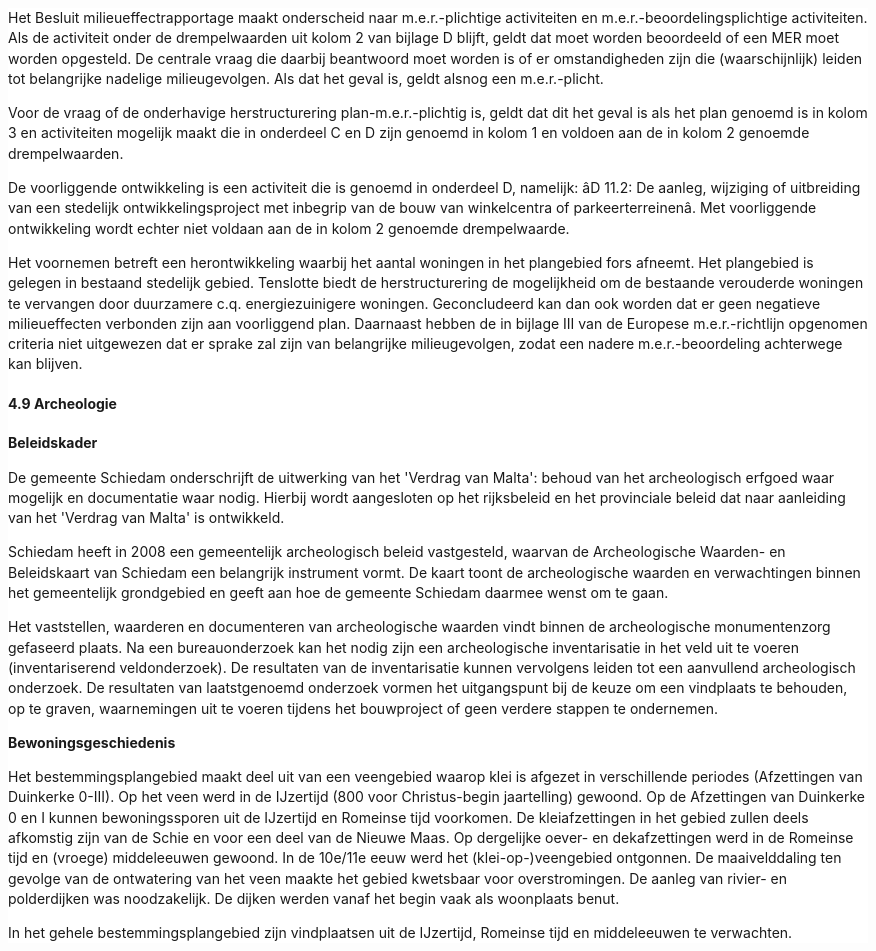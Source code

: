 Het Besluit milieueffectrapportage maakt onderscheid naar m.e.r.\-plichtige activiteiten en m.e.r.\-beoordelingsplichtige activiteiten. Als de activiteit onder de drempelwaarden uit kolom 2 van bijlage D blijft, geldt dat moet worden beoordeeld of een MER moet worden opgesteld. De centrale vraag die daarbij beantwoord moet worden is of er omstandigheden zijn die (waarschijnlijk) leiden tot belangrijke nadelige milieugevolgen. Als dat het geval is, geldt alsnog een m.e.r.\-plicht.

Voor de vraag of de onderhavige herstructurering plan\-m.e.r.\-plichtig is, geldt dat dit het geval is als het plan genoemd is in kolom 3 en activiteiten mogelijk maakt die in onderdeel C en D zijn genoemd in kolom 1 en voldoen aan de in kolom 2 genoemde drempelwaarden.

De voorliggende ontwikkeling is een activiteit die is genoemd in onderdeel D, namelijk: âD 11\.2: De aanleg, wijziging of uitbreiding van een stedelijk ontwikkelingsproject met inbegrip van de bouw van winkelcentra of parkeerterreinenâ. Met voorliggende ontwikkeling wordt echter niet voldaan aan de in kolom 2 genoemde drempelwaarde.

Het voornemen betreft een herontwikkeling waarbij het aantal woningen in het plangebied fors afneemt. Het plangebied is gelegen in bestaand stedelijk gebied. Tenslotte biedt de herstructurering de mogelijkheid om de bestaande verouderde woningen te vervangen door duurzamere c.q. energiezuinigere woningen. Geconcludeerd kan dan ook worden dat er geen negatieve milieueffecten verbonden zijn aan voorliggend plan. Daarnaast hebben de in bijlage III van de Europese m.e.r.\-richtlijn opgenomen criteria niet uitgewezen dat er sprake zal zijn van belangrijke milieugevolgen, zodat een nadere m.e.r.\-beoordeling achterwege kan blijven.

#### 4\.9 Archeologie

**Beleidskader**

De gemeente Schiedam onderschrijft de uitwerking van het 'Verdrag van Malta': behoud van het archeologisch erfgoed waar mogelijk en documentatie waar nodig. Hierbij wordt aangesloten op het rijksbeleid en het provinciale beleid dat naar aanleiding van het 'Verdrag van Malta' is ontwikkeld.

Schiedam heeft in 2008 een gemeentelijk archeologisch beleid vastgesteld, waarvan de Archeologische Waarden\- en Beleidskaart van Schiedam een belangrijk instrument vormt. De kaart toont de archeologische waarden en verwachtingen binnen het gemeentelijk grondgebied en geeft aan hoe de gemeente Schiedam daarmee wenst om te gaan.

Het vaststellen, waarderen en documenteren van archeologische waarden vindt binnen de archeologische monumentenzorg gefaseerd plaats. Na een bureauonderzoek kan het nodig zijn een archeologische inventarisatie in het veld uit te voeren (inventariserend veldonderzoek). De resultaten van de inventarisatie kunnen vervolgens leiden tot een aanvullend archeologisch onderzoek. De resultaten van laatstgenoemd onderzoek vormen het uitgangspunt bij de keuze om een vindplaats te behouden, op te graven, waarnemingen uit te voeren tijdens het bouwproject of geen verdere stappen te ondernemen.

**Bewoningsgeschiedenis**

Het bestemmingsplangebied maakt deel uit van een veengebied waarop klei is afgezet in verschillende periodes (Afzettingen van Duinkerke 0\-III). Op het veen werd in de IJzertijd (800 voor Christus\-begin jaartelling) gewoond. Op de Afzettingen van Duinkerke 0 en I kunnen bewoningssporen uit de IJzertijd en Romeinse tijd voorkomen. De kleiafzettingen in het gebied zullen deels afkomstig zijn van de Schie en voor een deel van de Nieuwe Maas. Op dergelijke oever\- en dekafzettingen werd in de Romeinse tijd en (vroege) middeleeuwen gewoond. In de 10e/11e eeuw werd het (klei\-op\-)veengebied ontgonnen. De maaivelddaling ten gevolge van de ontwatering van het veen maakte het gebied kwetsbaar voor overstromingen. De aanleg van rivier\- en polderdijken was noodzakelijk. De dijken werden vanaf het begin vaak als woonplaats benut.

In het gehele bestemmingsplangebied zijn vindplaatsen uit de IJzertijd, Romeinse tijd en middeleeuwen te verwachten.
